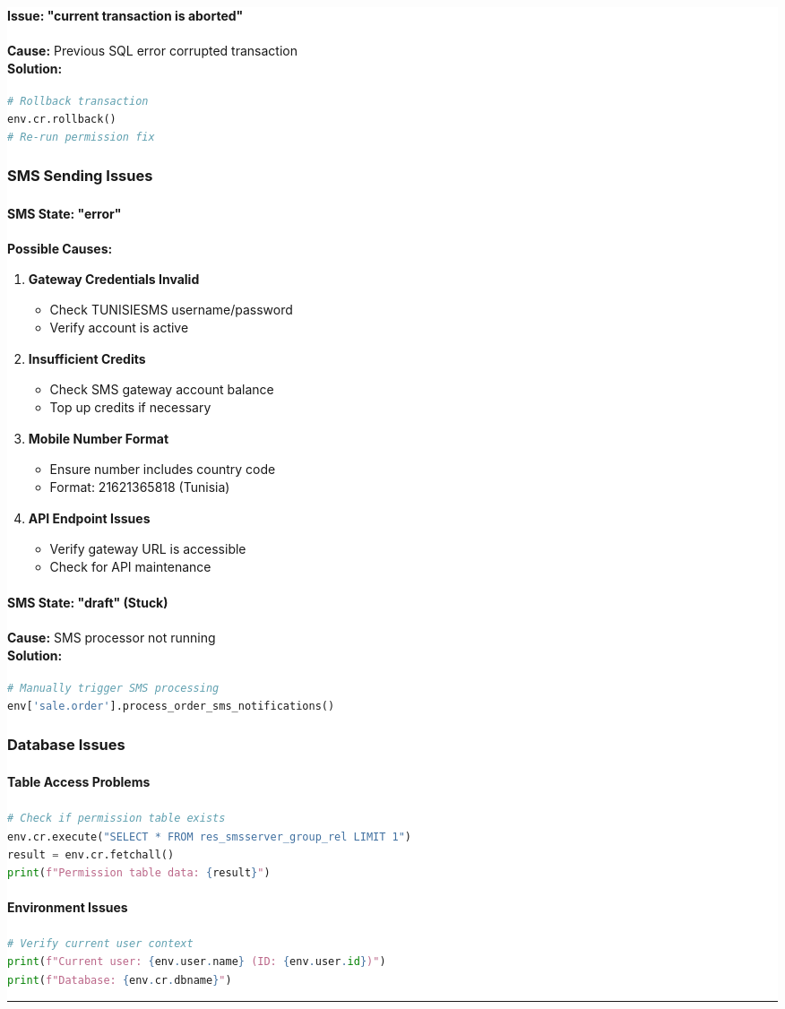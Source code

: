 #### Issue: "current transaction is aborted"
**Cause:** Previous SQL error corrupted transaction  
**Solution:**
```python
# Rollback transaction
env.cr.rollback()
# Re-run permission fix
```

### SMS Sending Issues

#### SMS State: "error"
**Possible Causes:**
1. **Gateway Credentials Invalid**
   - Check TUNISIESMS username/password
   - Verify account is active

2. **Insufficient Credits**
   - Check SMS gateway account balance
   - Top up credits if necessary

3. **Mobile Number Format**
   - Ensure number includes country code
   - Format: 21621365818 (Tunisia)

4. **API Endpoint Issues**
   - Verify gateway URL is accessible
   - Check for API maintenance

#### SMS State: "draft" (Stuck)
**Cause:** SMS processor not running  
**Solution:**
```python
# Manually trigger SMS processing
env['sale.order'].process_order_sms_notifications()
```

### Database Issues

#### Table Access Problems
```python
# Check if permission table exists
env.cr.execute("SELECT * FROM res_smsserver_group_rel LIMIT 1")
result = env.cr.fetchall()
print(f"Permission table data: {result}")
```

#### Environment Issues
```python
# Verify current user context
print(f"Current user: {env.user.name} (ID: {env.user.id})")
print(f"Database: {env.cr.dbname}")
```

---